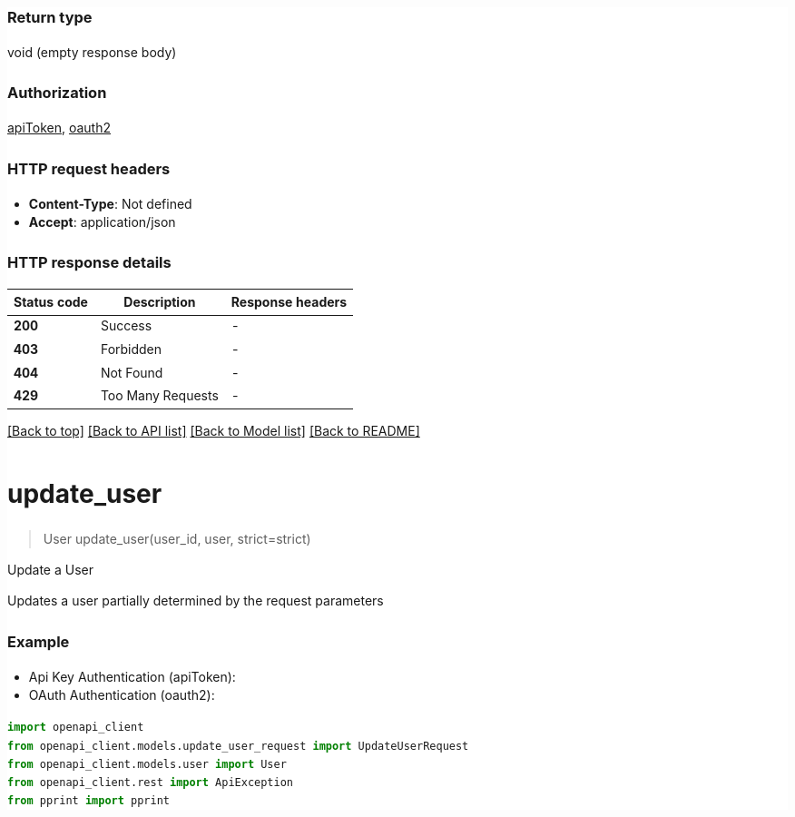 ### Return type

void (empty response body)

### Authorization

[apiToken](../README.md#apiToken), [oauth2](../README.md#oauth2)

### HTTP request headers

 - **Content-Type**: Not defined
 - **Accept**: application/json

### HTTP response details

| Status code | Description | Response headers |
|-------------|-------------|------------------|
**200** | Success |  -  |
**403** | Forbidden |  -  |
**404** | Not Found |  -  |
**429** | Too Many Requests |  -  |

[[Back to top]](#) [[Back to API list]](../README.md#documentation-for-api-endpoints) [[Back to Model list]](../README.md#documentation-for-models) [[Back to README]](../README.md)

# **update_user**
> User update_user(user_id, user, strict=strict)

Update a User

Updates a user partially determined by the request parameters

### Example

* Api Key Authentication (apiToken):
* OAuth Authentication (oauth2):

```python
import openapi_client
from openapi_client.models.update_user_request import UpdateUserRequest
from openapi_client.models.user import User
from openapi_client.rest import ApiException
from pprint import pprint

